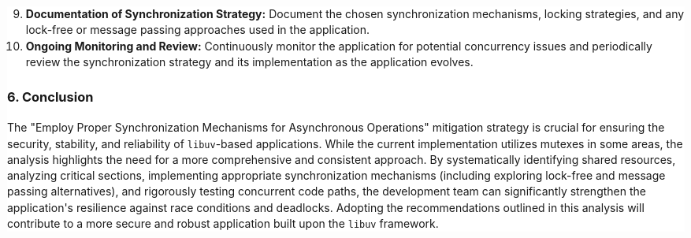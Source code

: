 9.  **Documentation of Synchronization Strategy:**  Document the chosen synchronization mechanisms, locking strategies, and any lock-free or message passing approaches used in the application.
10. **Ongoing Monitoring and Review:**  Continuously monitor the application for potential concurrency issues and periodically review the synchronization strategy and its implementation as the application evolves.

### 6. Conclusion

The "Employ Proper Synchronization Mechanisms for Asynchronous Operations" mitigation strategy is crucial for ensuring the security, stability, and reliability of `libuv`-based applications.  While the current implementation utilizes mutexes in some areas, the analysis highlights the need for a more comprehensive and consistent approach. By systematically identifying shared resources, analyzing critical sections, implementing appropriate synchronization mechanisms (including exploring lock-free and message passing alternatives), and rigorously testing concurrent code paths, the development team can significantly strengthen the application's resilience against race conditions and deadlocks.  Adopting the recommendations outlined in this analysis will contribute to a more secure and robust application built upon the `libuv` framework.